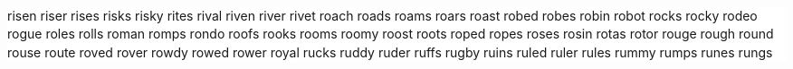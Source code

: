 risen
riser
rises
risks
risky
rites
rival
riven
river
rivet
roach
roads
roams
roars
roast
robed
robes
robin
robot
rocks
rocky
rodeo
rogue
roles
rolls
roman
romps
rondo
roofs
rooks
rooms
roomy
roost
roots
roped
ropes
roses
rosin
rotas
rotor
rouge
rough
round
rouse
route
roved
rover
rowdy
rowed
rower
royal
rucks
ruddy
ruder
ruffs
rugby
ruins
ruled
ruler
rules
rummy
rumps
runes
rungs